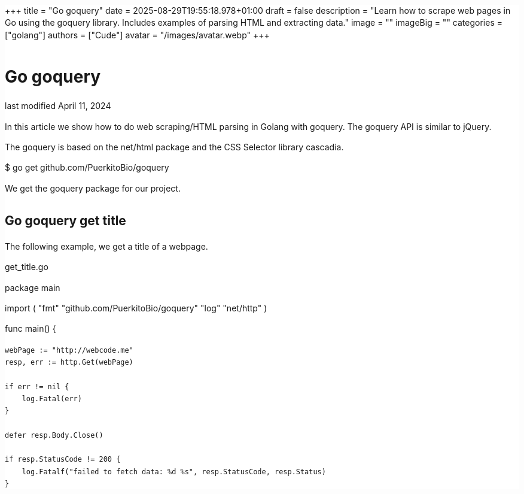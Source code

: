 +++
title = "Go goquery"
date = 2025-08-29T19:55:18.978+01:00
draft = false
description = "Learn how to scrape web pages in Go using the goquery library. Includes examples of parsing HTML and extracting data."
image = ""
imageBig = ""
categories = ["golang"]
authors = ["Cude"]
avatar = "/images/avatar.webp"
+++

# Go goquery

last modified April 11, 2024

In this article we show how to do web scraping/HTML parsing in Golang with
goquery. The goquery API is similar to jQuery.

The goquery is based on the net/html package and the CSS Selector
library cascadia.

$ go get github.com/PuerkitoBio/goquery

We get the goquery package for our project.

## Go goquery get title

The following example, we get a title of a webpage.

get_title.go
  

package main

import (
    "fmt"
    "github.com/PuerkitoBio/goquery"
    "log"
    "net/http"
)

func main() {

    webPage := "http://webcode.me"
    resp, err := http.Get(webPage)

    if err != nil {
        log.Fatal(err)
    }

    defer resp.Body.Close()

    if resp.StatusCode != 200 {
        log.Fatalf("failed to fetch data: %d %s", resp.StatusCode, resp.Status)
    }
